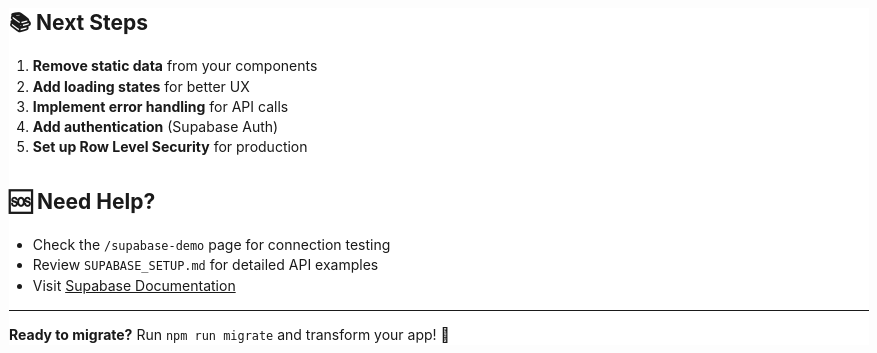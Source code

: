 ## 📚 Next Steps

1. **Remove static data** from your components
2. **Add loading states** for better UX
3. **Implement error handling** for API calls
4. **Add authentication** (Supabase Auth)
5. **Set up Row Level Security** for production

## 🆘 Need Help?

- Check the `/supabase-demo` page for connection testing
- Review `SUPABASE_SETUP.md` for detailed API examples
- Visit [Supabase Documentation](https://supabase.com/docs)

---

**Ready to migrate?** Run `npm run migrate` and transform your app! 🚀
